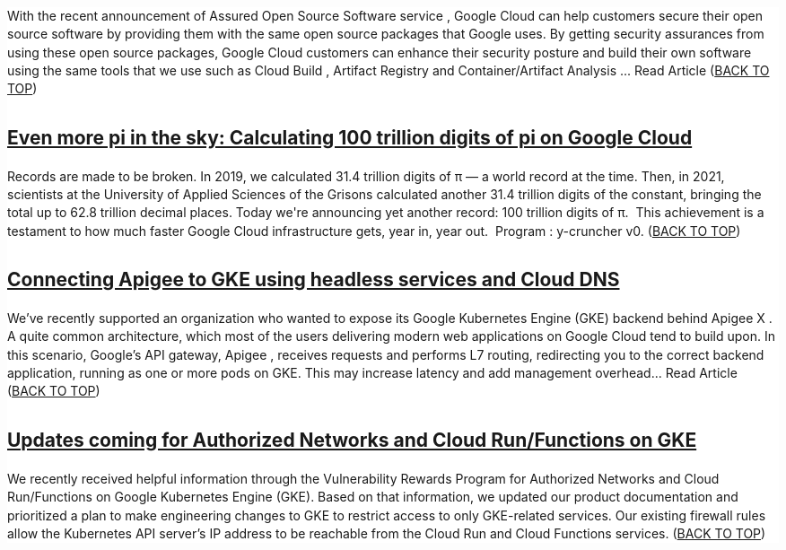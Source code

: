 With the recent announcement of Assured Open Source Software service , Google Cloud can help customers secure their open source software by providing them with the same open source packages that Google uses. By getting security assurances from using these open source packages, Google Cloud customers can enhance their security posture and build their own software using the same tools that we use such as Cloud Build , Artifact Registry and Container/Artifact Analysis ... Read Article
 ([BACK TO TOP](#toc_6e4267f852df1ed6bae909fe07b533be))


<a name="b0e5b22678075aa1e4b3bc462ba1f259" />

## [Even more pi in the sky: Calculating 100 trillion digits of pi on Google Cloud](https://cloud.google.com/blog/products/compute/calculating-100-trillion-digits-of-pi-on-google-cloud/)


Records are made to be broken. In 2019, we calculated 31.4 trillion digits of π — a world record at the time. Then, in 2021, scientists at the University of Applied Sciences of the Grisons calculated another 31.4 trillion digits of the constant, bringing the total up to 62.8 trillion decimal places. Today we&#39;re announcing yet another record: 100 trillion digits of π.  This achievement is a testament to how much faster Google Cloud infrastructure gets, year in, year out.  Program : y-cruncher v0.
 ([BACK TO TOP](#toc_b0e5b22678075aa1e4b3bc462ba1f259))


<a name="e0b27e9d5af06e1e62acb14710c0aa84" />

## [Connecting Apigee to GKE using headless services and Cloud DNS](https://cloud.google.com/blog/products/application-modernization/connecting-apigee-to-gke-using-headless-services-and-cloud-dns/)


We’ve recently supported an organization who wanted to expose its Google Kubernetes Engine (GKE) backend behind Apigee X . A quite common architecture, which most of the users delivering modern web applications on Google Cloud tend to build upon. In this scenario, Google’s API gateway, Apigee , receives requests and performs L7 routing, redirecting you to the correct backend application, running as one or more pods on GKE. This may increase latency and add management overhead... Read Article
 ([BACK TO TOP](#toc_e0b27e9d5af06e1e62acb14710c0aa84))


<a name="b2c9e522009ba8f3acdf4e84c2cb593a" />

## [Updates coming for Authorized Networks and Cloud Run/Functions on GKE](https://cloud.google.com/blog/products/identity-security/updates-coming-for-authorized-networks-and-cloud-runfunctions-on-gke/)


We recently received helpful information through the Vulnerability Rewards Program for Authorized Networks and Cloud Run/Functions on Google Kubernetes Engine (GKE). Based on that information, we updated our product documentation and prioritized a plan to make engineering changes to GKE to restrict access to only GKE-related services. Our existing firewall rules allow the Kubernetes API server’s IP address to be reachable from the Cloud Run and Cloud Functions services.
 ([BACK TO TOP](#toc_b2c9e522009ba8f3acdf4e84c2cb593a))

